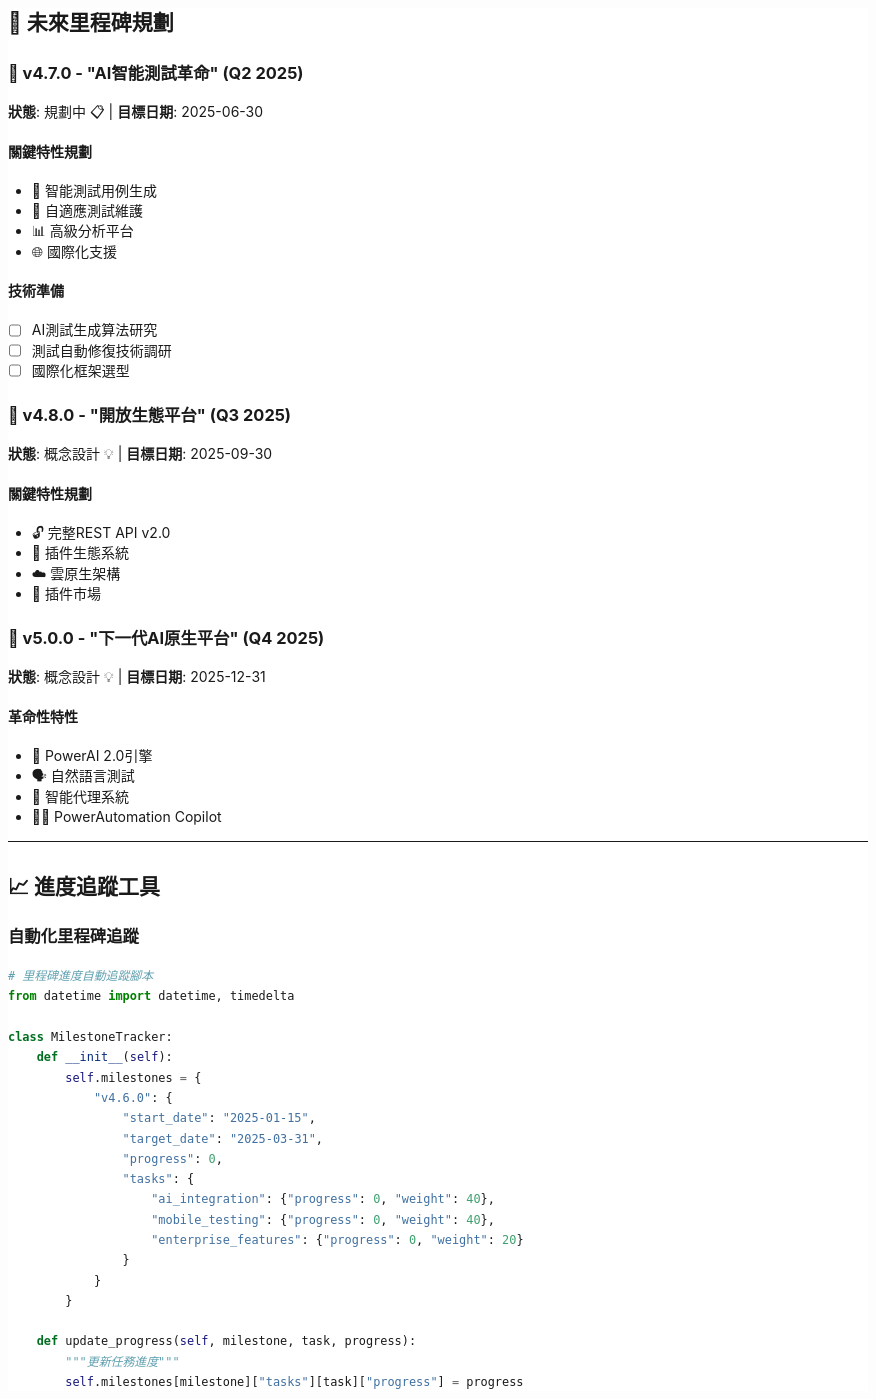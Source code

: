 
## 📅 未來里程碑規劃

### 🎯 v4.7.0 - "AI智能測試革命" (Q2 2025)
**狀態**: 規劃中 📋 | **目標日期**: 2025-06-30

#### 關鍵特性規劃
- 🤖 智能測試用例生成
- 🔧 自適應測試維護  
- 📊 高級分析平台
- 🌐 國際化支援

#### 技術準備
- [ ] AI測試生成算法研究
- [ ] 測試自動修復技術調研
- [ ] 國際化框架選型

### 🌟 v4.8.0 - "開放生態平台" (Q3 2025)  
**狀態**: 概念設計 💡 | **目標日期**: 2025-09-30

#### 關鍵特性規劃
- 🔓 完整REST API v2.0
- 🧩 插件生態系統
- ☁️ 雲原生架構
- 🛒 插件市場

### 🚀 v5.0.0 - "下一代AI原生平台" (Q4 2025)
**狀態**: 概念設計 💡 | **目標日期**: 2025-12-31

#### 革命性特性
- 🧠 PowerAI 2.0引擎
- 🗣️ 自然語言測試
- 🤖 智能代理系統
- 👨‍💼 PowerAutomation Copilot

---

## 📈 進度追蹤工具

### 自動化里程碑追蹤
```python
# 里程碑進度自動追蹤腳本
from datetime import datetime, timedelta

class MilestoneTracker:
    def __init__(self):
        self.milestones = {
            "v4.6.0": {
                "start_date": "2025-01-15",
                "target_date": "2025-03-31", 
                "progress": 0,
                "tasks": {
                    "ai_integration": {"progress": 0, "weight": 40},
                    "mobile_testing": {"progress": 0, "weight": 40},
                    "enterprise_features": {"progress": 0, "weight": 20}
                }
            }
        }
    
    def update_progress(self, milestone, task, progress):
        """更新任務進度"""
        self.milestones[milestone]["tasks"][task]["progress"] = progress
```
